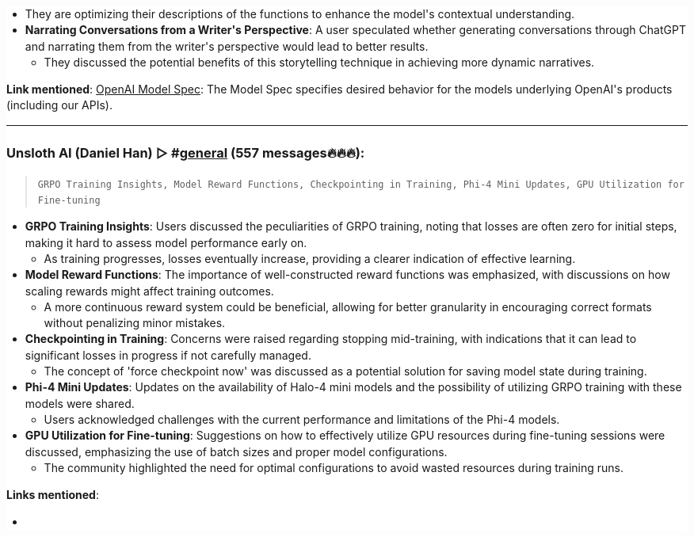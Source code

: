    - They are optimizing their descriptions of the functions to enhance the model's contextual understanding.
- **Narrating Conversations from a Writer's Perspective**: A user speculated whether generating conversations through ChatGPT and narrating them from the writer's perspective would lead to better results.
   - They discussed the potential benefits of this storytelling technique in achieving more dynamic narratives.



**Link mentioned**: <a href="https://model-spec.openai.com/2025-02-12.html">OpenAI Model Spec</a>: The Model Spec specifies desired behavior for the models underlying OpenAI's products (including our APIs).

  

---


### **Unsloth AI (Daniel Han) ▷ #[general](https://discord.com/channels/1179035537009545276/1179035537529643040/1344400100587475014)** (557 messages🔥🔥🔥): 

> `GRPO Training Insights, Model Reward Functions, Checkpointing in Training, Phi-4 Mini Updates, GPU Utilization for Fine-tuning` 


- **GRPO Training Insights**: Users discussed the peculiarities of GRPO training, noting that losses are often zero for initial steps, making it hard to assess model performance early on.
   - As training progresses, losses eventually increase, providing a clearer indication of effective learning.
- **Model Reward Functions**: The importance of well-constructed reward functions was emphasized, with discussions on how scaling rewards might affect training outcomes.
   - A more continuous reward system could be beneficial, allowing for better granularity in encouraging correct formats without penalizing minor mistakes.
- **Checkpointing in Training**: Concerns were raised regarding stopping mid-training, with indications that it can lead to significant losses in progress if not carefully managed.
   - The concept of 'force checkpoint now' was discussed as a potential solution for saving model state during training.
- **Phi-4 Mini Updates**: Updates on the availability of Halo-4 mini models and the possibility of utilizing GRPO training with these models were shared.
   - Users acknowledged challenges with the current performance and limitations of the Phi-4 models.
- **GPU Utilization for Fine-tuning**: Suggestions on how to effectively utilize GPU resources during fine-tuning sessions were discussed, emphasizing the use of batch sizes and proper model configurations.
   - The community highlighted the need for optimal configurations to avoid wasted resources during training runs.


<div class="linksMentioned">

<strong>Links mentioned</strong>:

<ul>
<li>